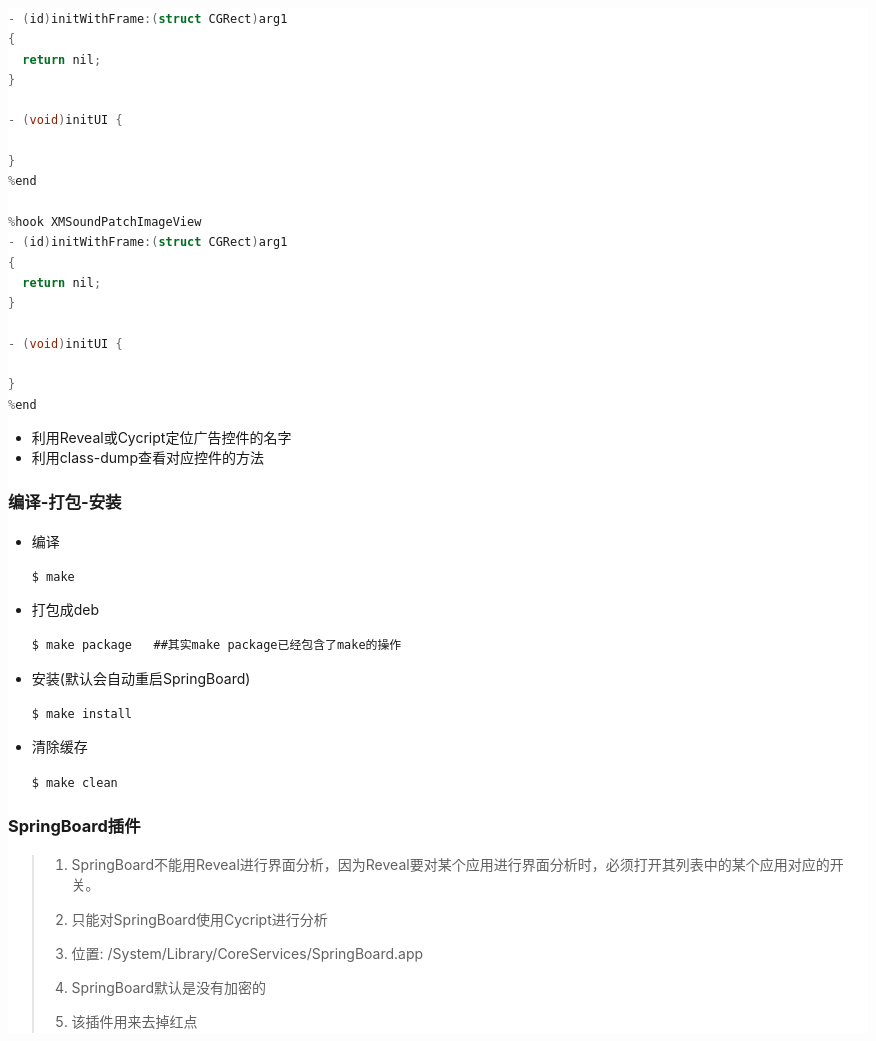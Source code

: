   ```objective-c
  - (id)initWithFrame:(struct CGRect)arg1
  {
    return nil; 
  } 
  
  - (void)initUI {
  
  }
  %end 
  
  %hook XMSoundPatchImageView
  - (id)initWithFrame:(struct CGRect)arg1
  {
    return nil; 
  } 
  
  - (void)initUI {
  
  }
  %end 
  ```

  - 利用Reveal或Cycript定位广告控件的名字
  - 利用class-dump查看对应控件的方法

### 编译-打包-安装

- 编译

  ```shell
  $ make 
  ```

- 打包成deb

  ```shell
  $ make package   ##其实make package已经包含了make的操作
  ```

- 安装(默认会自动重启SpringBoard)

  ```shell
  $ make install
  ```

- 清除缓存

  ```shell
  $ make clean
  ```

### SpringBoard插件

> 1. SpringBoard不能用Reveal进行界面分析，因为Reveal要对某个应用进行界面分析时，必须打开其列表中的某个应用对应的开关。
>
> 2. 只能对SpringBoard使用Cycript进行分析
>
> 3. 位置: /System/Library/CoreServices/SpringBoard.app
>
> 4. SpringBoard默认是没有加密的
> 5. 该插件用来去掉红点
